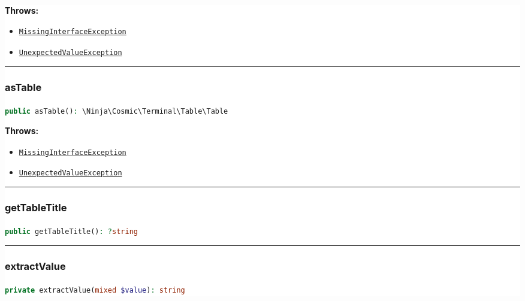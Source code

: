 









**Throws:**

- [`MissingInterfaceException`](../../../Exception/MissingInterfaceException.md)

- [`UnexpectedValueException`](../../../Exception/UnexpectedValueException.md)



***

### asTable



```php
public asTable(): \Ninja\Cosmic\Terminal\Table\Table
```











**Throws:**

- [`MissingInterfaceException`](../../../Exception/MissingInterfaceException.md)

- [`UnexpectedValueException`](../../../Exception/UnexpectedValueException.md)



***

### getTableTitle



```php
public getTableTitle(): ?string
```












***

### extractValue



```php
private extractValue(mixed $value): string
```

